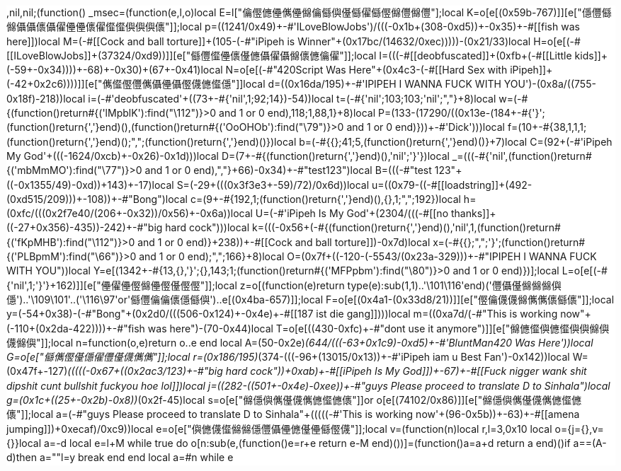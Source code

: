 ,nil,nil;(function() _msec=(function(e,l,o)local E=l["㒢㒘㒣㒦㒞㒦㒙㒢㒡㒜㒗㒡㒛㒡㒘㒙㒥㒙㒥"];local K=o[e[(0x59b-767)]][e["㒚㒥㒡㒙㒤㒤㒟㒤㒛㒦㒦㒟㒛㒠㒠㒜㒜㒜㒟"]];local p=((1241/0x49)+-#'ILoveBlowJobs')/(((-0x1b+(308-0xd5))+-0x35)+-#[[fish was here]])local M=(-#[[Cock and ball torture]]+(105-(-#"iPipeh is Winner"+(0x17bc/(14632/0xec)))))-(0x21/33)local H=o[e[(-#[[ILoveBlowJobs]]+(37324/0xd9))]][e["㒡㒥㒠㒦㒟㒗㒣㒤㒛㒤㒙㒟㒣㒢㒛"]];local I=(((-#[[deobfuscated]]+(0xfb+(-#[[Little kids]]+(-59+-0x34))))+-68)+-0x30)+(67+-0x41)local N=o[e[(-#"420Script Was Here"+(0x4c3-(-#[[Hard Sex with iPipeh]]+(-42+0x2c6))))]][e["㒞㒠㒘㒥㒞㒤㒦㒤㒘㒝㒣㒠㒚"]]local d=((0x16da/195)+-#'IPIPEH I WANNA FUCK WITH YOU')-(0x8a/((755-0x18f)-218))local i=(-#'deobfuscated'+((73+-#{'nil',1;92;14})-54))local t=(-#{'nil';103;103;'nil';","}+8)local w=(-#{(function()return#{('lMpblK'):find("\112")}>0 and 1 or 0 end),118;1,88,1}+8)local P=(133-(17290/((0x13e-(184+-#{'}';(function()return{','}end)(),(function()return#{('OoOHOb'):find("\79")}>0 and 1 or 0 end)}))+-#'Dick')))local f=(10+-#{38,1,1,1;(function()return{','}end)();",";(function()return{','}end)()})local b=(-#{{};41;5,(function()return{','}end)()}+7)local C=(92+(-#'iPipeh My God'+(((-1624/0xcb)+-0x26)-0x1d)))local D=(7+-#{(function()return{','}end)(),'nil';'}'})local _=(((-#{'nil',(function()return#{('mbMmMO'):find("\77")}>0 and 1 or 0 end),","}+66)-0x34)+-#"test123")local B=(((-#"test 123"+((-0x1355/49)-0xd))+143)+-17)local S=(-29+(((0x3f3e3+-59)/72)/0x6d))local u=((0x79-((-#[[loadstring]]+(492-(0xd515/209)))+-108))+-#"Bong")local c=(9+-#{192,1;(function()return{','}end)(),{},1;",";192})local h=(0xfc/(((0x2f7e40/(206+-0x32))/0x56)+-0x6a))local U=(-#'iPipeh Is My God'+(2304/(((-#[[no thanks]]+((-27+0x356)-435))-242)+-#"big hard cock")))local k=(((-0x56+(-#{(function()return{','}end)(),'nil',1,(function()return#{('fKpMHB'):find("\112")}>0 and 1 or 0 end)}+238))+-#[[Cock and ball torture]])-0x7d)local x=(-#{{};",";'}';(function()return#{('PLBpmM'):find("\66")}>0 and 1 or 0 end);",";166}+8)local O=(0x7f+((-120-(-5543/(0x23a-329)))+-#"IPIPEH I WANNA FUCK WITH YOU"))local Y=e[(1342+-#{13,{},'}';{},143;1;(function()return#{('MFPpbm'):find("\80")}>0 and 1 or 0 end)})];local L=o[e[(-#{'nil',1;'}'}+162)]][e["㒦㒛㒦㒘㒙㒦㒘㒗㒘㒘"]];local z=o[(function(e)return type(e):sub(1,1)..'\101\116'end)('㒥㒤㒗㒙㒙㒙㒜㒚')..'\109\101'..('\116\97'or'㒡㒥㒢㒢㒟㒚㒡㒜')..e[(0x4ba-657)]];local F=o[e[(0x4a1-(0x33d8/21))]][e["㒘㒢㒝㒝㒙㒞㒞㒟㒡㒟"]];local y=(-54+0x38)-(-#"Bong"+(0x2d0/(((506-0x124)+-0x4e)+-#[[187 ist die gang]])))local m=((0xa7d/(-#"This is working now"+(-110+(0x2da-422))))+-#"fish was here")-(70-0x44)local T=o[e[((430-0xfc)+-#"dont use it anymore")]][e["㒙㒣㒠㒜㒣㒠㒜㒜㒙㒜㒝㒙㒜"]];local n=function(o,e)return o..e end local A=(50-0x2e)*(644/(((-63+0x1c9)-0xd5)+-#'BluntMan420 Was Here'))local G=o[e["㒡㒞㒘㒗㒚㒛㒥㒗㒝㒞㒞"]];local r=(0x186/195)*(374-(((-96+(13015/0x13))+-#'iPipeh iam u Best Fan')-0x142))local W=(0x47f+-127)*(((((-0x67+((0x2ac3/123)+-#"big hard cock"))+0xab)+-#[[iPipeh Is My God]])+-67)+-#[[Fuck nigger wank shit dipshit cunt bullshit fuckyou hoe lol]])local j=((282-((501+-0x4e)-0xee))+-#"guys Please proceed to translate D to Sinhala")local g=(0x1c+((25+-0x2b)-0x8))*(0x2f-45)local s=o[e["㒙㒚㒜㒞㒗㒝㒞㒣㒠㒣㒟"]]or o[e[(74102/0x86)]][e["㒙㒚㒜㒞㒗㒝㒞㒣㒠㒣㒟"]];local a=(-#"guys Please proceed to translate D to Sinhala"+(((((-#'This is working now'+(96-0x5b))+-63)+-#[[amena jumping]])+0xecaf)/0xc9))local e=o[e["㒜㒣㒝㒠㒙㒙㒚㒥㒤㒦㒣㒗㒦㒡㒘㒝"]];local v=(function(n)local r,l=3,0x10 local o={j={},v={}}local a=-d local e=l+M while true do o[n:sub(e,(function()e=r+e return e-M end)())]=(function()a=a+d return a end)()if a==(A-d)then a=""l=y break end end local a=#n while
e